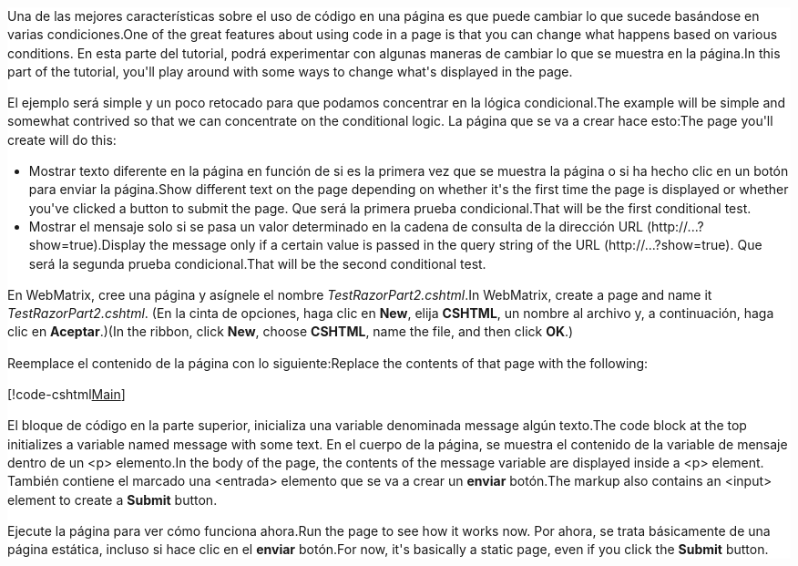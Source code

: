 <span data-ttu-id="347b0-214">Una de las mejores características sobre el uso de código en una página es que puede cambiar lo que sucede basándose en varias condiciones.</span><span class="sxs-lookup"><span data-stu-id="347b0-214">One of the great features about using code in a page is that you can change what happens based on various conditions.</span></span> <span data-ttu-id="347b0-215">En esta parte del tutorial, podrá experimentar con algunas maneras de cambiar lo que se muestra en la página.</span><span class="sxs-lookup"><span data-stu-id="347b0-215">In this part of the tutorial, you'll play around with some ways to change what's displayed in the page.</span></span>

<span data-ttu-id="347b0-216">El ejemplo será simple y un poco retocado para que podamos concentrar en la lógica condicional.</span><span class="sxs-lookup"><span data-stu-id="347b0-216">The example will be simple and somewhat contrived so that we can concentrate on the conditional logic.</span></span> <span data-ttu-id="347b0-217">La página que se va a crear hace esto:</span><span class="sxs-lookup"><span data-stu-id="347b0-217">The page you'll create will do this:</span></span>

- <span data-ttu-id="347b0-218">Mostrar texto diferente en la página en función de si es la primera vez que se muestra la página o si ha hecho clic en un botón para enviar la página.</span><span class="sxs-lookup"><span data-stu-id="347b0-218">Show different text on the page depending on whether it's the first time the page is displayed or whether you've clicked a button to submit the page.</span></span> <span data-ttu-id="347b0-219">Que será la primera prueba condicional.</span><span class="sxs-lookup"><span data-stu-id="347b0-219">That will be the first conditional test.</span></span>
- <span data-ttu-id="347b0-220">Mostrar el mensaje solo si se pasa un valor determinado en la cadena de consulta de la dirección URL (http://...?show=true).</span><span class="sxs-lookup"><span data-stu-id="347b0-220">Display the message only if a certain value is passed in the query string of the URL (http://...?show=true).</span></span> <span data-ttu-id="347b0-221">Que será la segunda prueba condicional.</span><span class="sxs-lookup"><span data-stu-id="347b0-221">That will be the second conditional test.</span></span>

<span data-ttu-id="347b0-222">En WebMatrix, cree una página y asígnele el nombre *TestRazorPart2.cshtml*.</span><span class="sxs-lookup"><span data-stu-id="347b0-222">In WebMatrix, create a page and name it *TestRazorPart2.cshtml*.</span></span> <span data-ttu-id="347b0-223">(En la cinta de opciones, haga clic en **New**, elija **CSHTML**, un nombre al archivo y, a continuación, haga clic en **Aceptar**.)</span><span class="sxs-lookup"><span data-stu-id="347b0-223">(In the ribbon, click **New**, choose **CSHTML**, name the file, and then click **OK**.)</span></span>

<span data-ttu-id="347b0-224">Reemplace el contenido de la página con lo siguiente:</span><span class="sxs-lookup"><span data-stu-id="347b0-224">Replace the contents of that page with the following:</span></span>

[!code-cshtml[Main](intro-to-web-pages-programming/samples/sample4.cshtml)]

<span data-ttu-id="347b0-225">El bloque de código en la parte superior, inicializa una variable denominada message algún texto.</span><span class="sxs-lookup"><span data-stu-id="347b0-225">The code block at the top initializes a variable named message with some text.</span></span> <span data-ttu-id="347b0-226">En el cuerpo de la página, se muestra el contenido de la variable de mensaje dentro de un &lt;p&gt; elemento.</span><span class="sxs-lookup"><span data-stu-id="347b0-226">In the body of the page, the contents of the message variable are displayed inside a &lt;p&gt; element.</span></span> <span data-ttu-id="347b0-227">También contiene el marcado una &lt;entrada&gt; elemento que se va a crear un **enviar** botón.</span><span class="sxs-lookup"><span data-stu-id="347b0-227">The markup also contains an &lt;input&gt; element to create a **Submit** button.</span></span>

<span data-ttu-id="347b0-228">Ejecute la página para ver cómo funciona ahora.</span><span class="sxs-lookup"><span data-stu-id="347b0-228">Run the page to see how it works now.</span></span> <span data-ttu-id="347b0-229">Por ahora, se trata básicamente de una página estática, incluso si hace clic en el **enviar** botón.</span><span class="sxs-lookup"><span data-stu-id="347b0-229">For now, it's basically a static page, even if you click the **Submit** button.</span></span>
